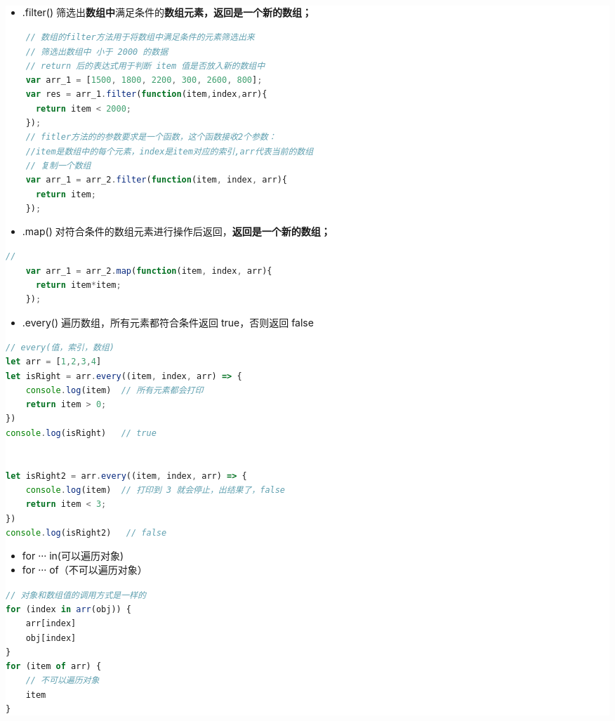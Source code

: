 - .filter() 筛选出**数组中**满足条件的**数组元素，返回是一个新的数组；**

```js
    // 数组的filter方法用于将数组中满足条件的元素筛选出来
    // 筛选出数组中 小于 2000 的数据
	// return 后的表达式用于判断 item 值是否放入新的数组中
    var arr_1 = [1500, 1800, 2200, 300, 2600, 800];
    var res = arr_1.filter(function(item,index,arr){
      return item < 2000;
    });
    // fitler方法的的参数要求是一个函数，这个函数接收2个参数：
	//item是数组中的每个元素，index是item对应的索引,arr代表当前的数组
    // 复制一个数组
    var arr_1 = arr_2.filter(function(item, index, arr){
      return item;
    });
```

- .map() 对符合条件的数组元素进行操作后返回，**返回是一个新的数组；**

```js
//
    var arr_1 = arr_2.map(function(item, index, arr){
      return item*item;
    });
```

- .every() 遍历数组，所有元素都符合条件返回 true，否则返回 false

```js
// every(值，索引，数组)
let arr = [1,2,3,4]
let isRight = arr.every((item, index, arr) => {
    console.log(item)  // 所有元素都会打印
	return item > 0;
})
console.log(isRight)   // true


let isRight2 = arr.every((item, index, arr) => {
    console.log(item)  // 打印到 3 就会停止，出结果了，false
	return item < 3;
})
console.log(isRight2)   // false
```

- for ··· in(可以遍历对象)
- for ··· of（不可以遍历对象）

```js
// 对象和数组值的调用方式是一样的
for (index in arr(obj)) {
	arr[index]
    obj[index]
}
for (item of arr) {
	// 不可以遍历对象
    item
}
```
